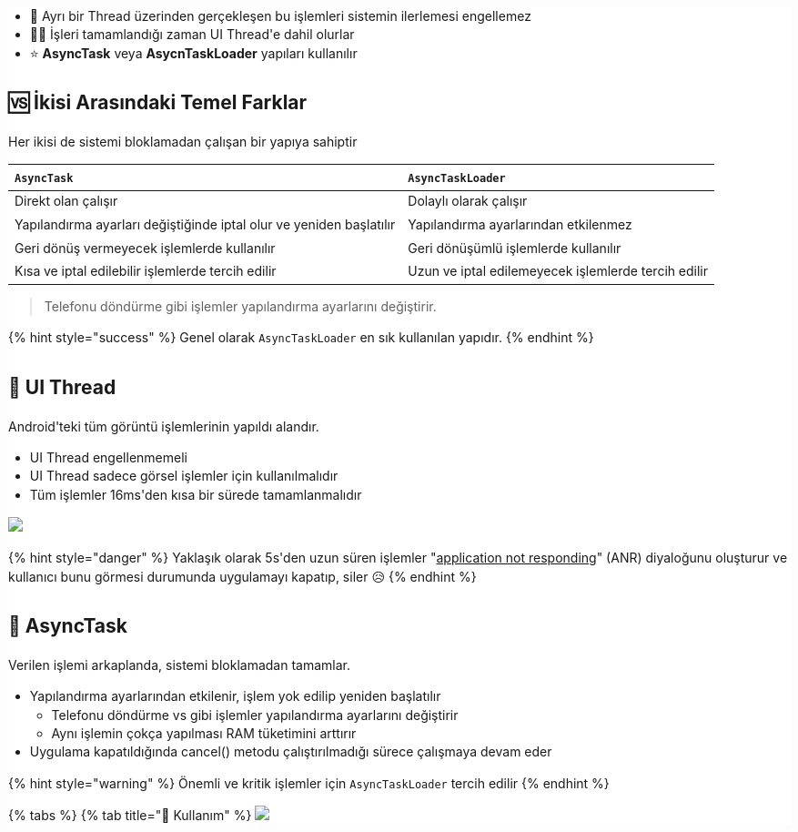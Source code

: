 * 💫 Ayrı bir Thread üzerinden gerçekleşen bu işlemleri sistemin ilerlemesi engellemez
* 🙋‍♂️ İşleri tamamlandığı zaman UI Thread'e dahil olurlar
* ⭐ **AsyncTask** veya **AsycnTaskLoader** yapıları kullanılır

## 🆚 İkisi Arasındaki Temel Farklar

Her ikisi de sistemi bloklamadan çalışan bir yapıya sahiptir

| `AsyncTask` | `AsyncTaskLoader` |
| :--- | :--- |
| Direkt olan çalışır | Dolaylı olarak çalışır |
| Yapılandırma ayarları değiştiğinde iptal olur ve yeniden başlatılır | Yapılandırma ayarlarından etkilenmez |
| Geri dönüş vermeyecek işlemlerde kullanılır | Geri dönüşümlü işlemlerde kullanılır |
| Kısa ve iptal edilebilir işlemlerde tercih edilir | Uzun ve iptal edilemeyecek işlemlerde tercih edilir |

> Telefonu döndürme gibi işlemler yapılandırma ayarlarını değiştirir.

{% hint style="success" %}
Genel olarak `AsyncTaskLoader` en sık kullanılan yapıdır.
{% endhint %}

## 🧱 UI Thread

Android'teki tüm görüntü işlemlerinin yapıldı alandır.

* UI Thread engellenmemeli
* UI Thread sadece görsel işlemler için kullanılmalıdır
* Tüm işlemler 16ms'den kısa bir sürede tamamlanmalıdır

![](../.gitbook/assets/image%20%2845%29.png)

{% hint style="danger" %}
Yaklaşık olarak 5s'den uzun süren işlemler  "[application not responding](http://developer.android.com/guide/practices/responsiveness.html)" \(ANR\) diyaloğunu oluşturur ve kullanıcı bunu görmesi durumunda uygulamayı kapatıp, siler 😥
{% endhint %}

## 🔁 AsyncTask

Verilen işlemi arkaplanda, sistemi bloklamadan tamamlar.

* Yapılandırma ayarlarından etkilenir, işlem yok edilip yeniden başlatılır
  * Telefonu döndürme vs gibi işlemler yapılandırma ayarlarını değiştirir
  * Aynı işlemin çokça yapılması RAM tüketimini arttırır
* Uygulama kapatıldığında cancel\(\) metodu çalıştırılmadığı sürece çalışmaya devam eder

{% hint style="warning" %}
Önemli ve kritik işlemler için `AsyncTaskLoader` tercih edilir
{% endhint %}

{% tabs %}
{% tab title="🎈 Kullanım" %}
![](../.gitbook/assets/image%20%2836%29.png)

